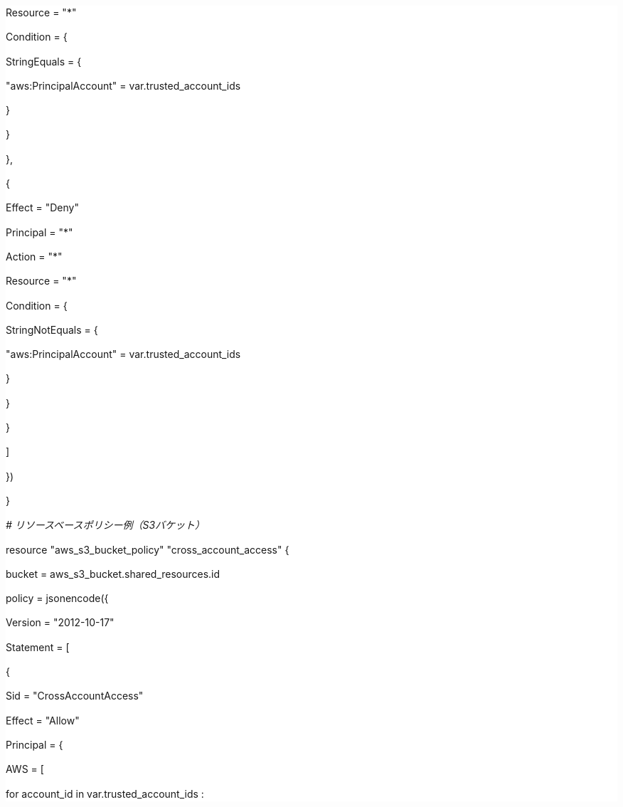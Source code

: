 Resource = "\*"

Condition = {

StringEquals = {

"aws:PrincipalAccount" = var.trusted_account_ids

}

}

},

{

Effect = "Deny"

Principal = "\*"

Action = "\*"

Resource = "\*"

Condition = {

StringNotEquals = {

"aws:PrincipalAccount" = var.trusted_account_ids

}

}

}

\]

})

}

*\# リソースベースポリシー例（S3バケット）*

resource "aws_s3_bucket_policy" "cross_account_access" {

bucket = aws_s3_bucket.shared_resources.id

policy = jsonencode({

Version = "2012-10-17"

Statement = \[

{

Sid = "CrossAccountAccess"

Effect = "Allow"

Principal = {

AWS = \[

for account_id in var.trusted_account_ids :
